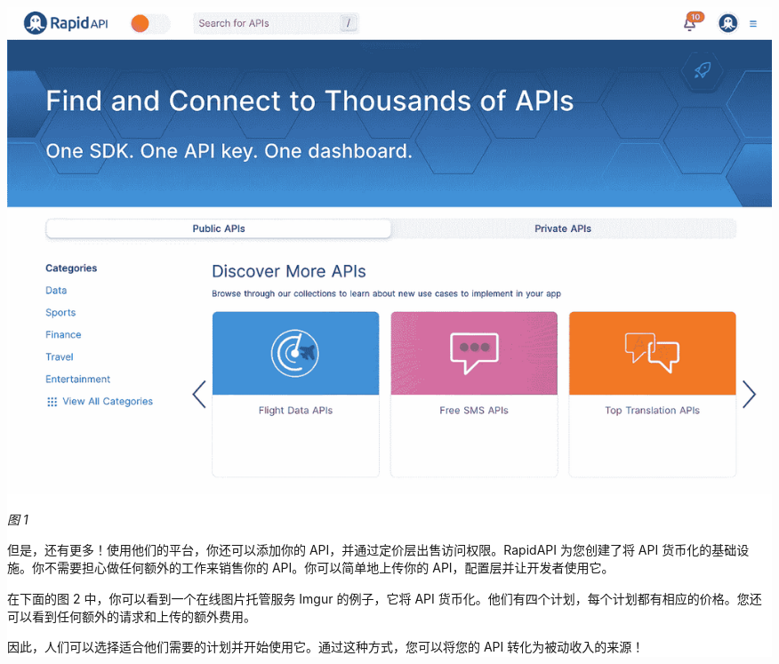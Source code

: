 ![](img/9340d1bba0b7deddc8af7d721ec5e352.png)

*图 1*

但是，还有更多！使用他们的平台，你还可以添加你的 API，并通过定价层出售访问权限。RapidAPI 为您创建了将 API 货币化的基础设施。你不需要担心做任何额外的工作来销售你的 API。你可以简单地上传你的 API，配置层并让开发者使用它。

在下面的图 2 中，你可以看到一个在线图片托管服务 Imgur 的例子，它将 API 货币化。他们有四个计划，每个计划都有相应的价格。您还可以看到任何额外的请求和上传的额外费用。

因此，人们可以选择适合他们需要的计划并开始使用它。通过这种方式，您可以将您的 API 转化为被动收入的来源！
